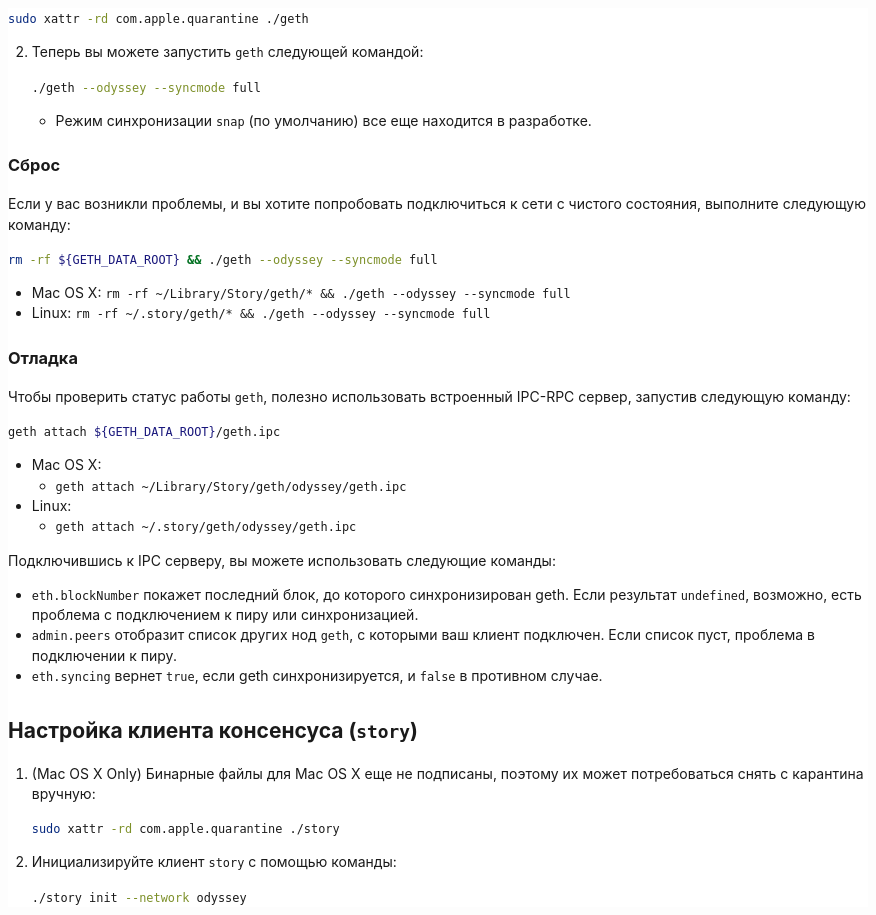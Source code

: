    ```bash
   sudo xattr -rd com.apple.quarantine ./geth
   ```
2. Теперь вы можете запустить `geth` следующей командой:

   ```bash
   ./geth --odyssey --syncmode full
   ```

   * Режим синхронизации `snap` (по умолчанию) все еще находится в разработке.

### Сброс

Если у вас возникли проблемы, и вы хотите попробовать подключиться к сети с чистого состояния, выполните следующую команду:

```bash
rm -rf ${GETH_DATA_ROOT} && ./geth --odyssey --syncmode full
```

* Mac OS X: `rm -rf ~/Library/Story/geth/* && ./geth --odyssey --syncmode full`
* Linux: `rm -rf ~/.story/geth/* && ./geth --odyssey --syncmode full`

### Отладка

Чтобы проверить статус работы `geth`, полезно использовать встроенный IPC-RPC сервер, запустив следующую команду:

```bash
geth attach ${GETH_DATA_ROOT}/geth.ipc
```

* Mac OS X:
  * `geth attach ~/Library/Story/geth/odyssey/geth.ipc`
* Linux:
  * `geth attach ~/.story/geth/odyssey/geth.ipc`

Подключившись к IPC серверу, вы можете использовать следующие команды:

* `eth.blockNumber` покажет последний блок, до которого синхронизирован geth. Если результат `undefined`, возможно, есть проблема с подключением к пиру или синхронизацией.
* `admin.peers` отобразит список других нод `geth`, с которыми ваш клиент подключен. Если список пуст, проблема в подключении к пиру.
* `eth.syncing` вернет `true`, если geth синхронизируется, и `false` в противном случае.

## Настройка клиента консенсуса (`story`)

1. (Mac OS X Only) Бинарные файлы для Mac OS X еще не подписаны, поэтому их может потребоваться снять с карантина вручную:

   ```bash
   sudo xattr -rd com.apple.quarantine ./story
   ```
2. Инициализируйте клиент `story` с помощью команды:

   ```bash
   ./story init --network odyssey 
   ```
